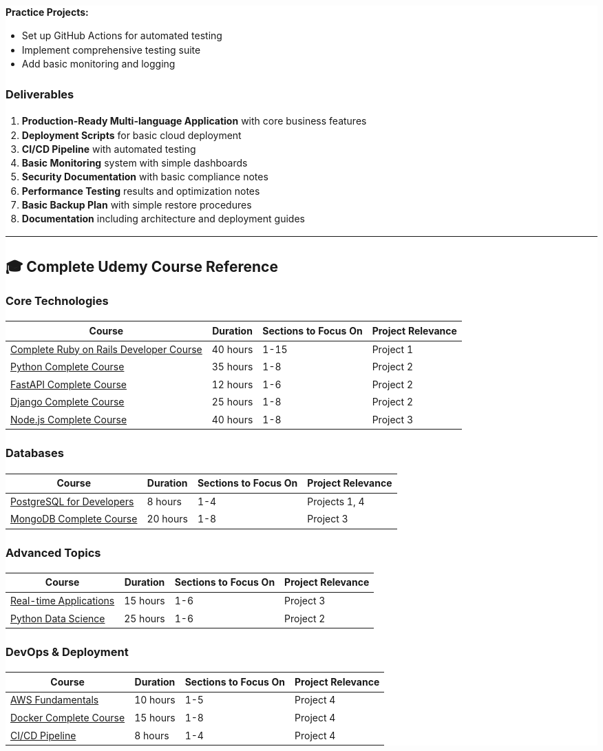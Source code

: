 **Practice Projects:**
- Set up GitHub Actions for automated testing
- Implement comprehensive testing suite
- Add basic monitoring and logging

### Deliverables
1. **Production-Ready Multi-language Application** with core business features
2. **Deployment Scripts** for basic cloud deployment
3. **CI/CD Pipeline** with automated testing
4. **Basic Monitoring** system with simple dashboards
5. **Security Documentation** with basic compliance notes
6. **Performance Testing** results and optimization notes
7. **Basic Backup Plan** with simple restore procedures
8. **Documentation** including architecture and deployment guides

---

## 🎓 Complete Udemy Course Reference

### Core Technologies
| Course | Duration | Sections to Focus On | Project Relevance |
|--------|----------|---------------------|-------------------|
| [Complete Ruby on Rails Developer Course](https://www.udemy.com/course/the-complete-ruby-on-rails-developer-course/) | 40 hours | 1-15 | Project 1 |
| [Python Complete Course](https://www.udemy.com/course/python-the-complete-python-developer-course/) | 35 hours | 1-8 | Project 2 |
| [FastAPI Complete Course](https://www.udemy.com/course/fastapi-complete-course/) | 12 hours | 1-6 | Project 2 |
| [Django Complete Course](https://www.udemy.com/course/django-complete-course/) | 25 hours | 1-8 | Project 2 |
| [Node.js Complete Course](https://www.udemy.com/course/nodejs-the-complete-guide/) | 40 hours | 1-8 | Project 3 |

### Databases
| Course | Duration | Sections to Focus On | Project Relevance |
|--------|----------|---------------------|-------------------|
| [PostgreSQL for Developers](https://www.udemy.com/course/postgresql-for-developers/) | 8 hours | 1-4 | Projects 1, 4 |
| [MongoDB Complete Course](https://www.udemy.com/course/mongodb-the-complete-developers-guide/) | 20 hours | 1-8 | Project 3 |

### Advanced Topics
| Course | Duration | Sections to Focus On | Project Relevance |
|--------|----------|---------------------|-------------------|
| [Real-time Applications](https://www.udemy.com/course/real-time-applications-nodejs/) | 15 hours | 1-6 | Project 3 |
| [Python Data Science](https://www.udemy.com/course/python-for-data-science-and-machine-learning-bootcamp/) | 25 hours | 1-6 | Project 2 |

### DevOps & Deployment
| Course | Duration | Sections to Focus On | Project Relevance |
|--------|----------|---------------------|-------------------|
| [AWS Fundamentals](https://www.udemy.com/course/aws-fundamentals/) | 10 hours | 1-5 | Project 4 |
| [Docker Complete Course](https://www.udemy.com/course/docker-complete-course/) | 15 hours | 1-8 | Project 4 |
| [CI/CD Pipeline](https://www.udemy.com/course/ci-cd-pipeline/) | 8 hours | 1-4 | Project 4 |
